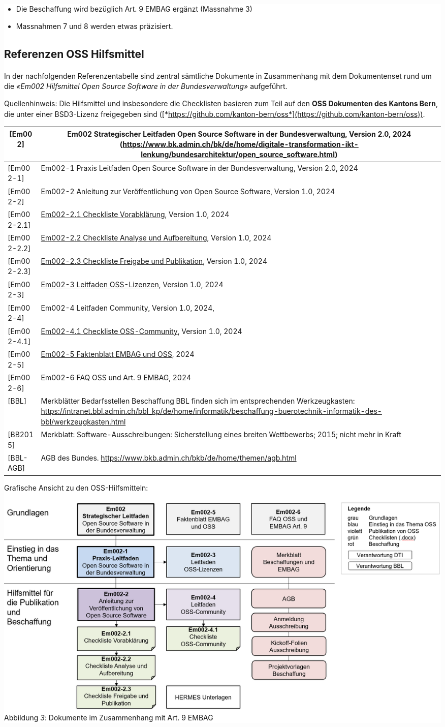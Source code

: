   - Die Beschaffung wird bezüglich Art. 9 EMBAG ergänzt (Massnahme 3)

  - Massnahmen 7 und 8 werden etwas präzisiert.

## Referenzen OSS Hilfsmittel

In der nachfolgenden Referenzentabelle sind zentral sämtliche Dokumente
in Zusammenhang mit dem Dokumentenset rund um die *«Em002 Hilfsmittel
Open Source Software in der Bundesverwaltung»* aufgeführt.

Quellenhinweis: Die Hilfsmittel und insbesondere die Checklisten
basieren zum Teil auf den **OSS Dokumenten des Kantons Bern**, die unter
einer BSD3-Lizenz freigegeben sind
([*https://github.com/kanton-bern/oss*](https://github.com/kanton-bern/oss)).

| \[Em002\]     | Em002 Strategischer Leitfaden Open Source Software in der Bundesverwaltung, Version 2.0, 2024 (<https://www.bk.admin.ch/bk/de/home/digitale-transformation-ikt-lenkung/bundesarchitektur/open_source_software.html>) |
| ------------- | -------------------------------------------------------------------------------------------------------------------------------------------------------------------------------------------------------------------- |
| \[Em002-1\]   | Em002-1 Praxis Leitfaden Open Source Software in der Bundesverwaltung, Version 2.0, 2024                                                                                                                             |
| \[Em002-2\]   | Em002-2 Anleitung zur Veröffentlichung von Open Source Software, Version 1.0, 2024                                                                                                                                   |
| \[Em002-2.1\] | [Em002-2.1 Checkliste Vorabklärung](em002-2.1.md), Version 1.0, 2024                                                                                                                                                                 |
| \[Em002-2.2\] | [Em002-2.2 Checkliste Analyse und Aufbereitung](em002-2.2.md), Version 1.0, 2024                                                                                                                                                     |
| \[Em002-2.3\] | [Em002-2.3 Checkliste Freigabe und Publikation](em002-2.3.md), Version 1.0, 2024                                                                                                                                                     |
| \[Em002-3\]   | [Em002-3 Leitfaden OSS-Lizenzen](em002-3.md), Version 1.0, 2024                                                                                                                                                                    |
| \[Em002-4\]   | Em002-4 Leitfaden Community, Version 1.0, 2024,                                                                                                                                                                      |
| \[Em002-4.1\] | [Em002-4.1 Checkliste OSS-Community](em002-4.1.md), Version 1.0, 2024                                                                                                                                                                |
| \[Em002-5\]   | [Em002-5 Faktenblatt EMBAG und OSS](em002-5.md), 2024                                                                                                                                                                              |
| \[Em002-6\]   | Em002-6 FAQ OSS und Art. 9 EMBAG, 2024                                                                                                                                                                               |
| \[BBL\]       | Merkblätter Bedarfsstellen Beschaffung BBL finden sich im entsprechenden Werkzeugkasten: <https://intranet.bbl.admin.ch/bbl_kp/de/home/informatik/beschaffung-buerotechnik-informatik-des-bbl/werkzeugkasten.html>   |
| \[BB2015\]    | Merkblatt: Software-Ausschreibungen: Sicherstellung eines breiten Wettbewerbs; 2015; nicht mehr in Kraft                                                                                                             |
| \[BBL-AGB\]   | AGB des Bundes. <https://www.bkb.admin.ch/bkb/de/home/themen/agb.html>                                                                                                                                               |

Grafische Ansicht zu den OSS-Hilfsmitteln:

![](./assets/em002//media/image2.png)Abbildung *3*: Dokumente im
Zusammenhang mit Art. 9 EMBAG
